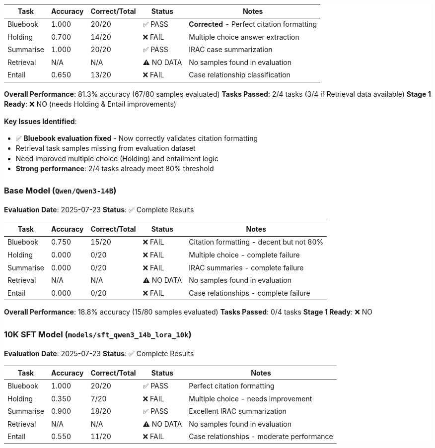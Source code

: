 | Task | Accuracy | Correct/Total | Status | Notes |
|------|----------|--------------|---------|-------|
| Bluebook | 1.000 | 20/20 | ✅ PASS | **Corrected** - Perfect citation formatting |
| Holding | 0.700 | 14/20 | ❌ FAIL | Multiple choice answer extraction |
| Summarise | 1.000 | 20/20 | ✅ PASS | IRAC case summarization |
| Retrieval | N/A | N/A | ⚠️ NO DATA | No samples found in evaluation |
| Entail | 0.650 | 13/20 | ❌ FAIL | Case relationship classification |

**Overall Performance**: 81.3% accuracy (67/80 samples evaluated)
**Tasks Passed**: 2/4 tasks (3/4 if Retrieval data available)
**Stage 1 Ready**: ❌ NO (needs Holding & Entail improvements)

**Key Issues Identified**:
- ✅ **Bluebook evaluation fixed** - Now correctly validates citation formatting
- Retrieval task samples missing from evaluation dataset  
- Need improved multiple choice (Holding) and entailment logic
- **Strong performance**: 2/4 tasks already meet 80% threshold

### Base Model (`Qwen/Qwen3-14B`)

**Evaluation Date**: 2025-07-23
**Status**: ✅ Complete Results

| Task | Accuracy | Correct/Total | Status | Notes |
|------|----------|--------------|---------|-------|
| Bluebook | 0.750 | 15/20 | ❌ FAIL | Citation formatting - decent but not 80% |
| Holding | 0.000 | 0/20 | ❌ FAIL | Multiple choice - complete failure |
| Summarise | 0.000 | 0/20 | ❌ FAIL | IRAC summaries - complete failure |
| Retrieval | N/A | N/A | ⚠️ NO DATA | No samples found in evaluation |
| Entail | 0.000 | 0/20 | ❌ FAIL | Case relationships - complete failure |

**Overall Performance**: 18.8% accuracy (15/80 samples evaluated)
**Tasks Passed**: 0/4 tasks
**Stage 1 Ready**: ❌ NO

### 10K SFT Model (`models/sft_qwen3_14b_lora_10k`)

**Evaluation Date**: 2025-07-23
**Status**: ✅ Complete Results

| Task | Accuracy | Correct/Total | Status | Notes |
|------|----------|--------------|---------|-------|
| Bluebook | 1.000 | 20/20 | ✅ PASS | Perfect citation formatting |
| Holding | 0.350 | 7/20 | ❌ FAIL | Multiple choice - needs improvement |
| Summarise | 0.900 | 18/20 | ✅ PASS | Excellent IRAC summarization |
| Retrieval | N/A | N/A | ⚠️ NO DATA | No samples found in evaluation |
| Entail | 0.550 | 11/20 | ❌ FAIL | Case relationships - moderate performance |
